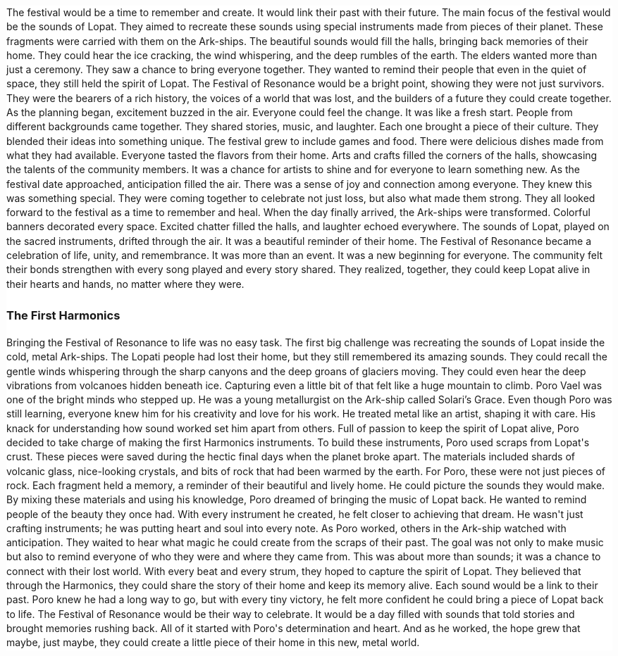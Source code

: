 The festival would be a time to remember and create. It would link their past with their future. The main focus of the festival would be the sounds of Lopat. They aimed to recreate these sounds using special instruments made from pieces of their planet. These fragments were carried with them on the Ark-ships. The beautiful sounds would fill the halls, bringing back memories of their home. They could hear the ice cracking, the wind whispering, and the deep rumbles of the earth.
The elders wanted more than just a ceremony. They saw a chance to bring everyone together. They wanted to remind their people that even in the quiet of space, they still held the spirit of Lopat. The Festival of Resonance would be a bright point, showing they were not just survivors. They were the bearers of a rich history, the voices of a world that was lost, and the builders of a future they could create together.
As the planning began, excitement buzzed in the air. Everyone could feel the change. It was like a fresh start. People from different backgrounds came together. They shared stories, music, and laughter. Each one brought a piece of their culture. They blended their ideas into something unique.
The festival grew to include games and food. There were delicious dishes made from what they had available. Everyone tasted the flavors from their home. Arts and crafts filled the corners of the halls, showcasing the talents of the community members. It was a chance for artists to shine and for everyone to learn something new.
As the festival date approached, anticipation filled the air. There was a sense of joy and connection among everyone. They knew this was something special. They were coming together to celebrate not just loss, but also what made them strong. They all looked forward to the festival as a time to remember and heal. 
When the day finally arrived, the Ark-ships were transformed. Colorful banners decorated every space. Excited chatter filled the halls, and laughter echoed everywhere. The sounds of Lopat, played on the sacred instruments, drifted through the air. It was a beautiful reminder of their home.
The Festival of Resonance became a celebration of life, unity, and remembrance. It was more than an event. It was a new beginning for everyone. The community felt their bonds strengthen with every song played and every story shared. They realized, together, they could keep Lopat alive in their hearts and hands, no matter where they were.

### The First Harmonics
Bringing the Festival of Resonance to life was no easy task. The first big challenge was recreating the sounds of Lopat inside the cold, metal Ark-ships. The Lopati people had lost their home, but they still remembered its amazing sounds. They could recall the gentle winds whispering through the sharp canyons and the deep groans of glaciers moving. They could even hear the deep vibrations from volcanoes hidden beneath ice. Capturing even a little bit of that felt like a huge mountain to climb.
Poro Vael was one of the bright minds who stepped up. He was a young metallurgist on the Ark-ship called Solari’s Grace. Even though Poro was still learning, everyone knew him for his creativity and love for his work. He treated metal like an artist, shaping it with care. His knack for understanding how sound worked set him apart from others. Full of passion to keep the spirit of Lopat alive, Poro decided to take charge of making the first Harmonics instruments.
To build these instruments, Poro used scraps from Lopat's crust. These pieces were saved during the hectic final days when the planet broke apart. The materials included shards of volcanic glass, nice-looking crystals, and bits of rock that had been warmed by the earth. For Poro, these were not just pieces of rock. Each fragment held a memory, a reminder of their beautiful and lively home. 
He could picture the sounds they would make. By mixing these materials and using his knowledge, Poro dreamed of bringing the music of Lopat back. He wanted to remind people of the beauty they once had. With every instrument he created, he felt closer to achieving that dream. He wasn't just crafting instruments; he was putting heart and soul into every note. 
As Poro worked, others in the Ark-ship watched with anticipation. They waited to hear what magic he could create from the scraps of their past. The goal was not only to make music but also to remind everyone of who they were and where they came from. This was about more than sounds; it was a chance to connect with their lost world.
With every beat and every strum, they hoped to capture the spirit of Lopat. They believed that through the Harmonics, they could share the story of their home and keep its memory alive. Each sound would be a link to their past. Poro knew he had a long way to go, but with every tiny victory, he felt more confident he could bring a piece of Lopat back to life. 
The Festival of Resonance would be their way to celebrate. It would be a day filled with sounds that told stories and brought memories rushing back. All of it started with Poro's determination and heart. And as he worked, the hope grew that maybe, just maybe, they could create a little piece of their home in this new, metal world.